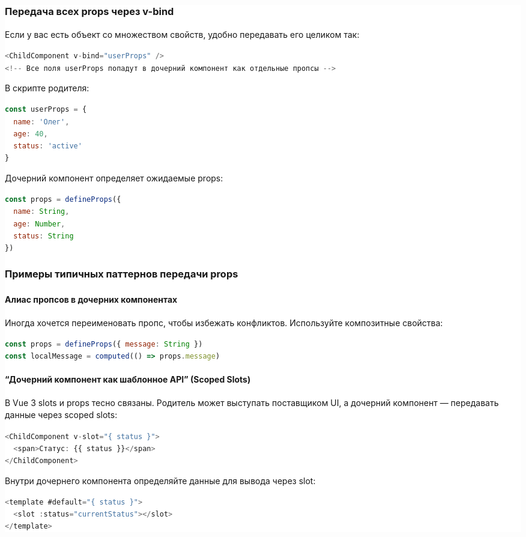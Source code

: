 ### Передача всех props через v-bind

Если у вас есть объект со множеством свойств, удобно передавать его целиком так:

```js
<ChildComponent v-bind="userProps" />
<!-- Все поля userProps попадут в дочерний компонент как отдельные пропсы -->
```

В скрипте родителя:

```js
const userProps = {
  name: 'Олег',
  age: 40,
  status: 'active'
}
```

Дочерний компонент определяет ожидаемые props:

```js
const props = defineProps({
  name: String,
  age: Number,
  status: String
})
```

### Примеры типичных паттернов передачи props

#### Алиас пропсов в дочерних компонентах

Иногда хочется переименовать пропс, чтобы избежать конфликтов. Используйте композитные свойства:

```js
const props = defineProps({ message: String })
const localMessage = computed(() => props.message)
```

#### “Дочерний компонент как шаблонное API” (Scoped Slots)

В Vue 3 slots и props тесно связаны. Родитель может выступать поставщиком UI, а дочерний компонент — передавать данные через scoped slots:

```js
<ChildComponent v-slot="{ status }">
  <span>Статус: {{ status }}</span>
</ChildComponent>
```

Внутри дочернего компонента определяйте данные для вывода через slot:

```js
<template #default="{ status }">
  <slot :status="currentStatus"></slot>
</template>
```
